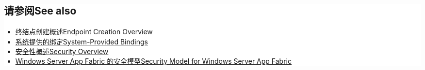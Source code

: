 ## <a name="see-also"></a><span data-ttu-id="bdedd-231">请参阅</span><span class="sxs-lookup"><span data-stu-id="bdedd-231">See also</span></span>
- [<span data-ttu-id="bdedd-232">终结点创建概述</span><span class="sxs-lookup"><span data-stu-id="bdedd-232">Endpoint Creation Overview</span></span>](../../../../docs/framework/wcf/endpoint-creation-overview.md)
- [<span data-ttu-id="bdedd-233">系统提供的绑定</span><span class="sxs-lookup"><span data-stu-id="bdedd-233">System-Provided Bindings</span></span>](../../../../docs/framework/wcf/system-provided-bindings.md)
- [<span data-ttu-id="bdedd-234">安全性概述</span><span class="sxs-lookup"><span data-stu-id="bdedd-234">Security Overview</span></span>](../../../../docs/framework/wcf/feature-details/security-overview.md)
- [<span data-ttu-id="bdedd-235">Windows Server App Fabric 的安全模型</span><span class="sxs-lookup"><span data-stu-id="bdedd-235">Security Model for Windows Server App Fabric</span></span>](https://go.microsoft.com/fwlink/?LinkID=201279&clcid=0x409)
